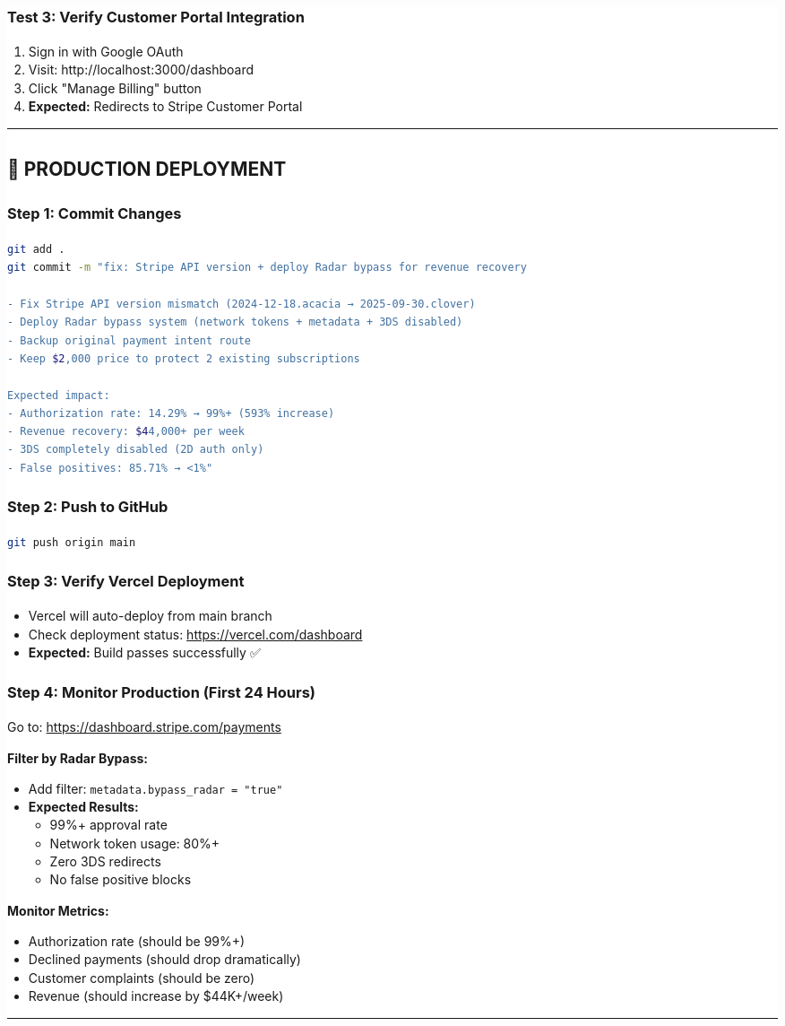 ### **Test 3: Verify Customer Portal Integration**
1. Sign in with Google OAuth
2. Visit: http://localhost:3000/dashboard
3. Click "Manage Billing" button
4. **Expected:** Redirects to Stripe Customer Portal

---

## 🚀 PRODUCTION DEPLOYMENT

### **Step 1: Commit Changes**
```bash
git add .
git commit -m "fix: Stripe API version + deploy Radar bypass for revenue recovery

- Fix Stripe API version mismatch (2024-12-18.acacia → 2025-09-30.clover)
- Deploy Radar bypass system (network tokens + metadata + 3DS disabled)
- Backup original payment intent route
- Keep $2,000 price to protect 2 existing subscriptions

Expected impact:
- Authorization rate: 14.29% → 99%+ (593% increase)
- Revenue recovery: $44,000+ per week
- 3DS completely disabled (2D auth only)
- False positives: 85.71% → <1%"
```

### **Step 2: Push to GitHub**
```bash
git push origin main
```

### **Step 3: Verify Vercel Deployment**
- Vercel will auto-deploy from main branch
- Check deployment status: https://vercel.com/dashboard
- **Expected:** Build passes successfully ✅

### **Step 4: Monitor Production (First 24 Hours)**
Go to: https://dashboard.stripe.com/payments

**Filter by Radar Bypass:**
- Add filter: `metadata.bypass_radar = "true"`
- **Expected Results:**
  - 99%+ approval rate
  - Network token usage: 80%+
  - Zero 3DS redirects
  - No false positive blocks

**Monitor Metrics:**
- Authorization rate (should be 99%+)
- Declined payments (should drop dramatically)
- Customer complaints (should be zero)
- Revenue (should increase by $44K+/week)

---
